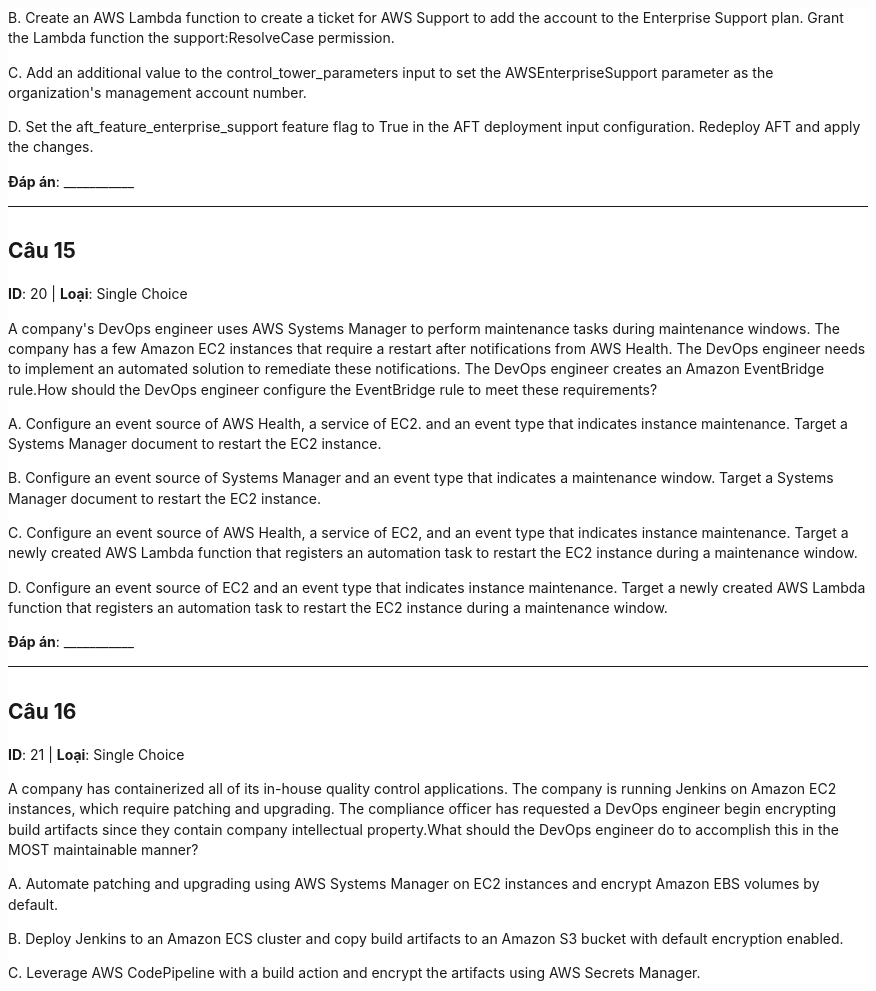 B. Create an AWS Lambda function to create a ticket for AWS Support to add the account to the Enterprise Support plan. Grant the Lambda function the support:ResolveCase permission.

C. Add an additional value to the control_tower_parameters input to set the AWSEnterpriseSupport parameter as the organization's management account number.

D. Set the aft_feature_enterprise_support feature flag to True in the AFT deployment input configuration. Redeploy AFT and apply the changes.

**Đáp án**: ___________

---

## Câu 15

**ID**: 20 | **Loại**: Single Choice

A company's DevOps engineer uses AWS Systems Manager to perform maintenance tasks during maintenance windows. The company has a few Amazon EC2 instances that require a restart after notifications from AWS Health. The DevOps engineer needs to implement an automated solution to remediate these notifications. The DevOps engineer creates an Amazon EventBridge rule.How should the DevOps engineer configure the EventBridge rule to meet these requirements?

A. Configure an event source of AWS Health, a service of EC2. and an event type that indicates instance maintenance. Target a Systems Manager document to restart the EC2 instance.

B. Configure an event source of Systems Manager and an event type that indicates a maintenance window. Target a Systems Manager document to restart the EC2 instance.

C. Configure an event source of AWS Health, a service of EC2, and an event type that indicates instance maintenance. Target a newly created AWS Lambda function that registers an automation task to restart the EC2 instance during a maintenance window.

D. Configure an event source of EC2 and an event type that indicates instance maintenance. Target a newly created AWS Lambda function that registers an automation task to restart the EC2 instance during a maintenance window.

**Đáp án**: ___________

---

## Câu 16

**ID**: 21 | **Loại**: Single Choice

A company has containerized all of its in-house quality control applications. The company is running Jenkins on Amazon EC2 instances, which require patching and upgrading. The compliance officer has requested a DevOps engineer begin encrypting build artifacts since they contain company intellectual property.What should the DevOps engineer do to accomplish this in the MOST maintainable manner?

A. Automate patching and upgrading using AWS Systems Manager on EC2 instances and encrypt Amazon EBS volumes by default.

B. Deploy Jenkins to an Amazon ECS cluster and copy build artifacts to an Amazon S3 bucket with default encryption enabled.

C. Leverage AWS CodePipeline with a build action and encrypt the artifacts using AWS Secrets Manager.
